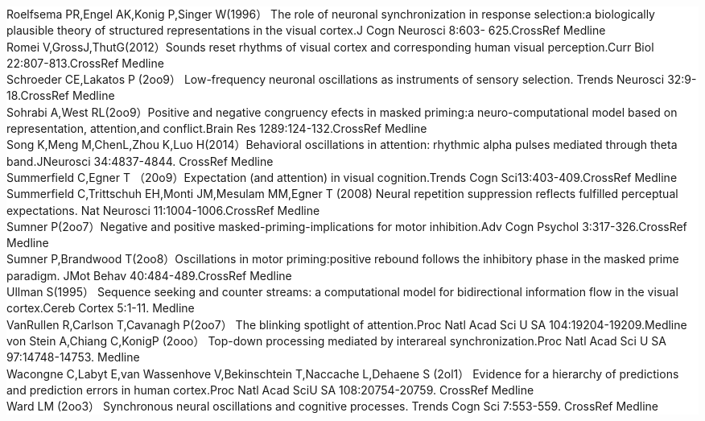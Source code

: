 Roelfsema PR,Engel AK,Konig P,Singer W(1996） The role of neuronal synchronization in response selection:a biologically plausible theory of structured representations in the visual cortex.J Cogn Neurosci 8:603- 625.CrossRef Medline   
Romei V,GrossJ,ThutG(2012）Sounds reset rhythms of visual cortex and corresponding human visual perception.Curr Biol 22:807-813.CrossRef Medline   
Schroeder CE,Lakatos P (2oo9） Low-frequency neuronal oscillations as instruments of sensory selection. Trends Neurosci 32:9-18.CrossRef Medline   
Sohrabi A,West RL(2oo9）Positive and negative congruency efects in masked priming:a neuro-computational model based on representation, attention,and conflict.Brain Res 1289:124-132.CrossRef Medline   
Song K,Meng M,ChenL,Zhou K,Luo H(2014）Behavioral oscillations in attention: rhythmic alpha pulses mediated through theta band.JNeurosci 34:4837-4844. CrossRef Medline   
Summerfield C,Egner T （20o9）Expectation (and attention) in visual cognition.Trends Cogn Sci13:403-409.CrossRef Medline   
Summerfield C,Trittschuh EH,Monti JM,Mesulam MM,Egner T (2008) Neural repetition suppression reflects fulfilled perceptual expectations. Nat Neurosci 11:1004-1006.CrossRef Medline   
Sumner P(2oo7）Negative and positive masked-priming-implications for motor inhibition.Adv Cogn Psychol 3:317-326.CrossRef Medline   
Sumner P,Brandwood T(2oo8）Oscillations in motor priming:positive rebound follows the inhibitory phase in the masked prime paradigm. JMot Behav 40:484-489.CrossRef Medline   
Ullman S(1995） Sequence seeking and counter streams: a computational model for bidirectional information flow in the visual cortex.Cereb Cortex 5:1-11. Medline   
VanRullen R,Carlson T,Cavanagh P(2oo7） The blinking spotlight of attention.Proc Natl Acad Sci U SA 104:19204-19209.Medline   
von Stein A,Chiang C,KonigP (2ooo） Top-down processing mediated by interareal synchronization.Proc Natl Acad Sci U SA 97:14748-14753. Medline   
Wacongne C,Labyt E,van Wassenhove V,Bekinschtein T,Naccache L,Dehaene S (2ol1） Evidence for a hierarchy of predictions and prediction errors in human cortex.Proc Natl Acad SciU SA 108:20754-20759. CrossRef Medline   
Ward LM (2oo3） Synchronous neural oscillations and cognitive processes. Trends Cogn Sci 7:553-559. CrossRef Medline